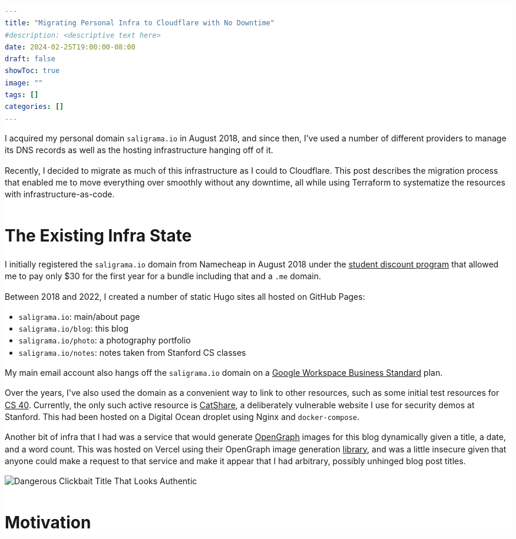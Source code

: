 ```yaml
---
title: "Migrating Personal Infra to Cloudflare with No Downtime"
#description: <descriptive text here>
date: 2024-02-25T19:00:00-08:00
draft: false
showToc: true
image: ""
tags: []
categories: []
---
```


I acquired my personal domain `saligrama.io` in August 2018, and since then, I've used a number of different providers to manage its DNS records as well as the hosting infrastructure hanging off of it.

Recently, I decided to migrate as much of this infrastructure as I could to Cloudflare. This post describes the migration process that enabled me to move everything over smoothly without any downtime, all while using Terraform to systematize the resources with infrastructure-as-code.



# The Existing Infra State

I initially registered the `saligrama.io` domain from Namecheap in August 2018 under the [student discount program](https://nc.me) that allowed me to pay only $30 for the first year for a bundle including that and a `.me` domain. 

Between 2018 and 2022, I created a number of static Hugo sites all hosted on GitHub Pages:
* `saligrama.io`: main/about page
* `saligrama.io/blog`: this blog
* `saligrama.io/photo`: a photography portfolio
* `saligrama.io/notes`: notes taken from Stanford CS classes

My main email account also hangs off the `saligrama.io` domain on a [Google Workspace Business Standard](https://workspace.google.com/pricing.html) plan.

Over the years, I've also used the domain as a convenient way to link to other resources, such as some initial test resources for [CS 40](https://infracourse.cloud). Currently, the only such active resource is [CatShare](https://catshare.saligrama.io), a deliberately vulnerable website I use for security demos at Stanford. This had been hosted on a Digital Ocean droplet using Nginx and `docker-compose`.

Another bit of infra that I had was a service that would generate [OpenGraph](https://ogp.me/) images for this blog dynamically given a title, a date, and a word count. This was hosted on Vercel using their OpenGraph image generation [library](https://vercel.com/docs/functions/og-image-generation), and was a little insecure given that anyone could make a request to that service and make it appear that I had arbitrary, possibly unhinged blog post titles.

![Dangerous Clickbait Title That Looks Authentic](/blog/images/og-fake.png)

# Motivation
